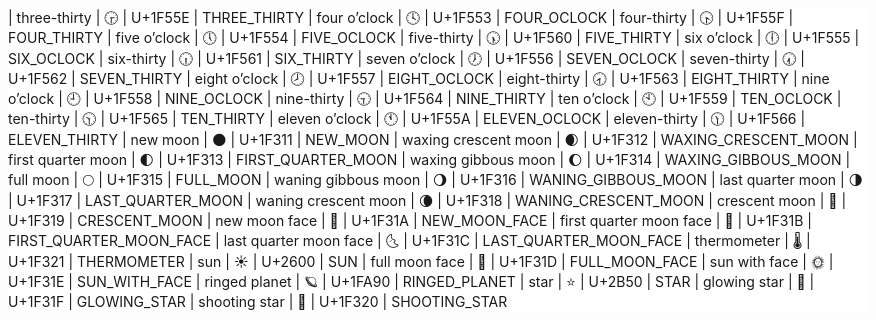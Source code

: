 | three-thirty    | 🕞    | U+1F55E    | THREE_THIRTY
| four o’clock    | 🕓    | U+1F553    | FOUR_OCLOCK
| four-thirty    | 🕟    | U+1F55F    | FOUR_THIRTY
| five o’clock    | 🕔    | U+1F554    | FIVE_OCLOCK
| five-thirty    | 🕠    | U+1F560    | FIVE_THIRTY
| six o’clock    | 🕕    | U+1F555    | SIX_OCLOCK
| six-thirty    | 🕡    | U+1F561    | SIX_THIRTY
| seven o’clock    | 🕖    | U+1F556    | SEVEN_OCLOCK
| seven-thirty    | 🕢    | U+1F562    | SEVEN_THIRTY
| eight o’clock    | 🕗    | U+1F557    | EIGHT_OCLOCK
| eight-thirty    | 🕣    | U+1F563    | EIGHT_THIRTY
| nine o’clock    | 🕘    | U+1F558    | NINE_OCLOCK
| nine-thirty    | 🕤    | U+1F564    | NINE_THIRTY
| ten o’clock    | 🕙    | U+1F559    | TEN_OCLOCK
| ten-thirty    | 🕥    | U+1F565    | TEN_THIRTY
| eleven o’clock    | 🕚    | U+1F55A    | ELEVEN_OCLOCK
| eleven-thirty    | 🕦    | U+1F566    | ELEVEN_THIRTY
| new moon    | 🌑    | U+1F311    | NEW_MOON
| waxing crescent moon    | 🌒    | U+1F312    | WAXING_CRESCENT_MOON
| first quarter moon    | 🌓    | U+1F313    | FIRST_QUARTER_MOON
| waxing gibbous moon    | 🌔    | U+1F314    | WAXING_GIBBOUS_MOON
| full moon    | 🌕    | U+1F315    | FULL_MOON
| waning gibbous moon    | 🌖    | U+1F316    | WANING_GIBBOUS_MOON
| last quarter moon    | 🌗    | U+1F317    | LAST_QUARTER_MOON
| waning crescent moon    | 🌘    | U+1F318    | WANING_CRESCENT_MOON
| crescent moon    | 🌙    | U+1F319    | CRESCENT_MOON
| new moon face    | 🌚    | U+1F31A    | NEW_MOON_FACE
| first quarter moon face    | 🌛    | U+1F31B    | FIRST_QUARTER_MOON_FACE
| last quarter moon face    | 🌜    | U+1F31C    | LAST_QUARTER_MOON_FACE
| thermometer    | 🌡    | U+1F321    | THERMOMETER
| sun    | ☀    | U+2600    | SUN
| full moon face    | 🌝    | U+1F31D    | FULL_MOON_FACE
| sun with face    | 🌞    | U+1F31E    | SUN_WITH_FACE
| ringed planet    | 🪐    | U+1FA90    | RINGED_PLANET
| star    | ⭐    | U+2B50    | STAR
| glowing star    | 🌟    | U+1F31F    | GLOWING_STAR
| shooting star    | 🌠    | U+1F320    | SHOOTING_STAR
